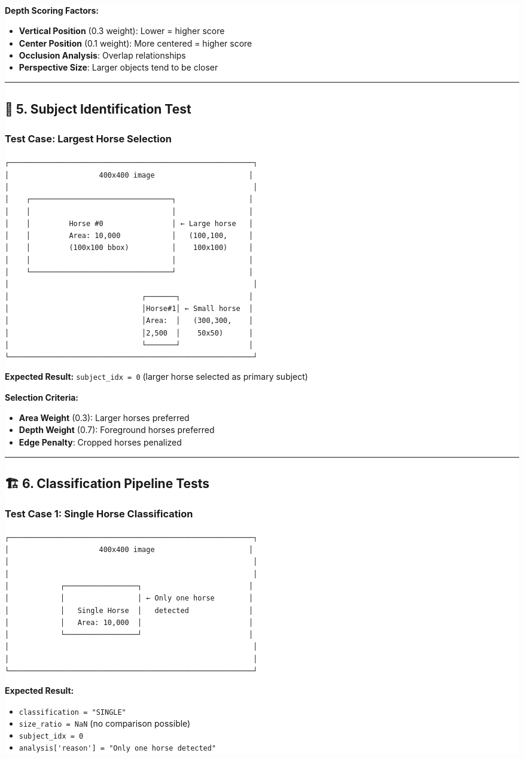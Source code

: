 **Depth Scoring Factors:**
- **Vertical Position** (0.3 weight): Lower = higher score
- **Center Position** (0.1 weight): More centered = higher score  
- **Occlusion Analysis**: Overlap relationships
- **Perspective Size**: Larger objects tend to be closer

---

## 🎯 5. Subject Identification Test

### Test Case: Largest Horse Selection
```
┌─────────────────────────────────────────────────────────┐
│                     400x400 image                      │
│                                                         │
│    ┌─────────────────────────────────┐                 │
│    │                                 │                 │
│    │         Horse #0                │ ← Large horse   │
│    │         Area: 10,000            │   (100,100,     │
│    │         (100x100 bbox)          │    100x100)     │
│    │                                 │                 │
│    └─────────────────────────────────┘                 │
│                                                         │
│                               ┌───────┐                │
│                               │Horse#1│ ← Small horse  │
│                               │Area:  │   (300,300,    │
│                               │2,500  │    50x50)      │
│                               └───────┘                │
└─────────────────────────────────────────────────────────┘
```
**Expected Result:** `subject_idx = 0` (larger horse selected as primary subject)

**Selection Criteria:**
- **Area Weight** (0.3): Larger horses preferred
- **Depth Weight** (0.7): Foreground horses preferred  
- **Edge Penalty**: Cropped horses penalized

---

## 🏗️ 6. Classification Pipeline Tests

### Test Case 1: Single Horse Classification
```
┌─────────────────────────────────────────────────────────┐
│                     400x400 image                      │
│                                                         │
│                                                         │
│            ┌─────────────────┐                         │
│            │                 │ ← Only one horse        │
│            │   Single Horse  │   detected              │
│            │   Area: 10,000  │                         │
│            └─────────────────┘                         │
│                                                         │
│                                                         │
└─────────────────────────────────────────────────────────┘
```
**Expected Result:**
- `classification = "SINGLE"`
- `size_ratio = NaN` (no comparison possible)
- `subject_idx = 0`
- `analysis['reason'] = "Only one horse detected"`
